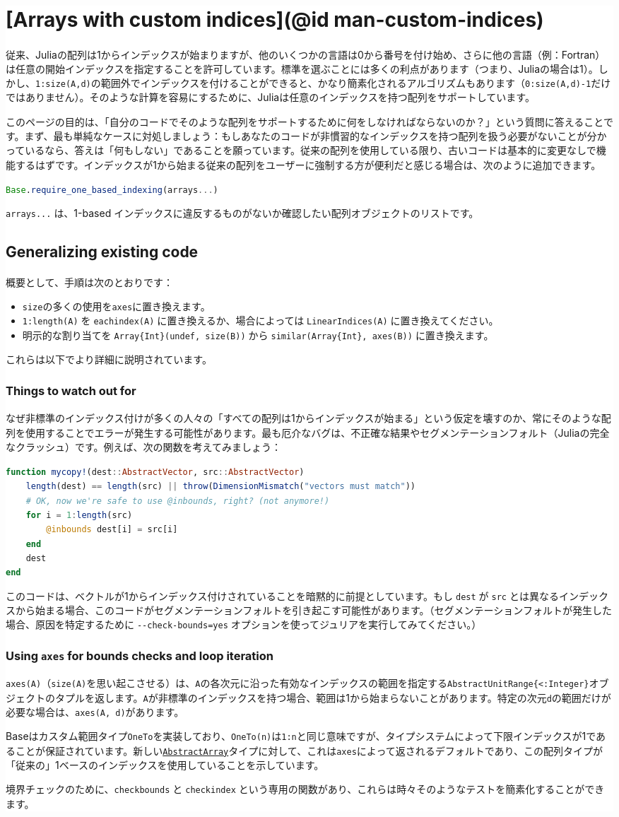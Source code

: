 # [Arrays with custom indices](@id man-custom-indices)

従来、Juliaの配列は1からインデックスが始まりますが、他のいくつかの言語は0から番号を付け始め、さらに他の言語（例：Fortran）は任意の開始インデックスを指定することを許可しています。標準を選ぶことには多くの利点があります（つまり、Juliaの場合は1）。しかし、`1:size(A,d)`の範囲外でインデックスを付けることができると、かなり簡素化されるアルゴリズムもあります（`0:size(A,d)-1`だけではありません）。そのような計算を容易にするために、Juliaは任意のインデックスを持つ配列をサポートしています。

このページの目的は、「自分のコードでそのような配列をサポートするために何をしなければならないのか？」という質問に答えることです。まず、最も単純なケースに対処しましょう：もしあなたのコードが非慣習的なインデックスを持つ配列を扱う必要がないことが分かっているなら、答えは「何もしない」であることを願っています。従来の配列を使用している限り、古いコードは基本的に変更なしで機能するはずです。インデックスが1から始まる従来の配列をユーザーに強制する方が便利だと感じる場合は、次のように追加できます。

```julia
Base.require_one_based_indexing(arrays...)
```

`arrays...` は、1-based インデックスに違反するものがないか確認したい配列オブジェクトのリストです。

## Generalizing existing code

概要として、手順は次のとおりです：

  * `size`の多くの使用を`axes`に置き換えます。
  * `1:length(A)` を `eachindex(A)` に置き換えるか、場合によっては `LinearIndices(A)` に置き換えてください。
  * 明示的な割り当てを `Array{Int}(undef, size(B))` から `similar(Array{Int}, axes(B))` に置き換えます。

これらは以下でより詳細に説明されています。

### Things to watch out for

なぜ非標準のインデックス付けが多くの人々の「すべての配列は1からインデックスが始まる」という仮定を壊すのか、常にそのような配列を使用することでエラーが発生する可能性があります。最も厄介なバグは、不正確な結果やセグメンテーションフォルト（Juliaの完全なクラッシュ）です。例えば、次の関数を考えてみましょう：

```julia
function mycopy!(dest::AbstractVector, src::AbstractVector)
    length(dest) == length(src) || throw(DimensionMismatch("vectors must match"))
    # OK, now we're safe to use @inbounds, right? (not anymore!)
    for i = 1:length(src)
        @inbounds dest[i] = src[i]
    end
    dest
end
```

このコードは、ベクトルが1からインデックス付けされていることを暗黙的に前提としています。もし `dest` が `src` とは異なるインデックスから始まる場合、このコードがセグメンテーションフォルトを引き起こす可能性があります。（セグメンテーションフォルトが発生した場合、原因を特定するために `--check-bounds=yes` オプションを使ってジュリアを実行してみてください。）

### Using `axes` for bounds checks and loop iteration

`axes(A)`（`size(A)`を思い起こさせる）は、`A`の各次元に沿った有効なインデックスの範囲を指定する`AbstractUnitRange{<:Integer}`オブジェクトのタプルを返します。`A`が非標準のインデックスを持つ場合、範囲は1から始まらないことがあります。特定の次元`d`の範囲だけが必要な場合は、`axes(A, d)`があります。

Baseはカスタム範囲タイプ`OneTo`を実装しており、`OneTo(n)`は`1:n`と同じ意味ですが、タイプシステムによって下限インデックスが1であることが保証されています。新しい[`AbstractArray`](@ref)タイプに対して、これは`axes`によって返されるデフォルトであり、この配列タイプが「従来の」1ベースのインデックスを使用していることを示しています。

境界チェックのために、`checkbounds` と `checkindex` という専用の関数があり、これらは時々そのようなテストを簡素化することができます。
